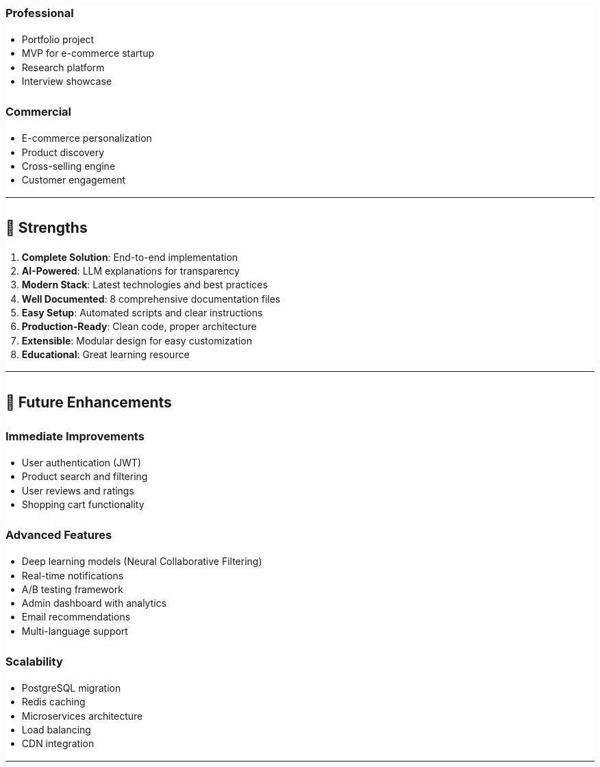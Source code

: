 ### Professional
- Portfolio project
- MVP for e-commerce startup
- Research platform
- Interview showcase

### Commercial
- E-commerce personalization
- Product discovery
- Cross-selling engine
- Customer engagement

---

## 💪 Strengths

1. **Complete Solution**: End-to-end implementation
2. **AI-Powered**: LLM explanations for transparency
3. **Modern Stack**: Latest technologies and best practices
4. **Well Documented**: 8 comprehensive documentation files
5. **Easy Setup**: Automated scripts and clear instructions
6. **Production-Ready**: Clean code, proper architecture
7. **Extensible**: Modular design for easy customization
8. **Educational**: Great learning resource

---

## 🔮 Future Enhancements

### Immediate Improvements
- User authentication (JWT)
- Product search and filtering
- User reviews and ratings
- Shopping cart functionality

### Advanced Features
- Deep learning models (Neural Collaborative Filtering)
- Real-time notifications
- A/B testing framework
- Admin dashboard with analytics
- Email recommendations
- Multi-language support

### Scalability
- PostgreSQL migration
- Redis caching
- Microservices architecture
- Load balancing
- CDN integration

---